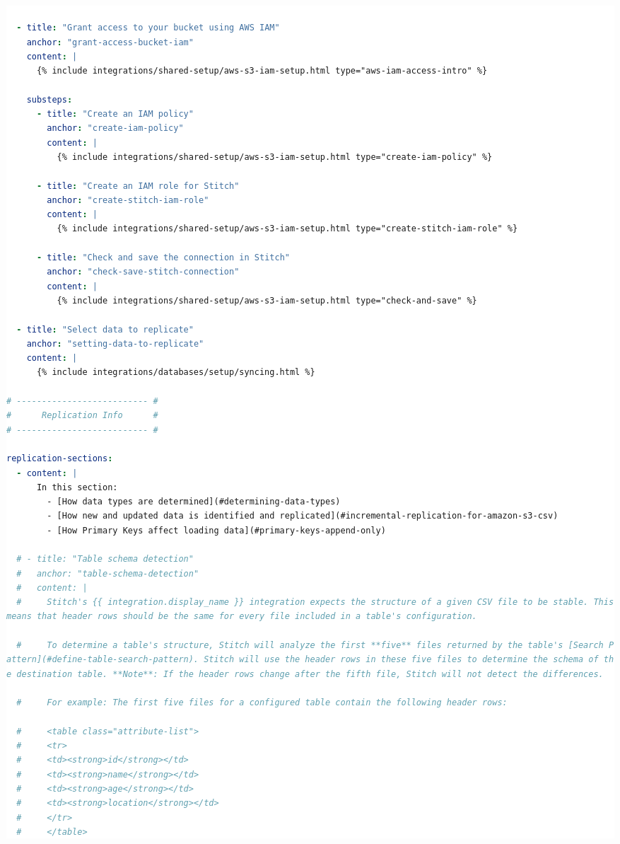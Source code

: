 ```yaml

  - title: "Grant access to your bucket using AWS IAM"
    anchor: "grant-access-bucket-iam"
    content: |
      {% include integrations/shared-setup/aws-s3-iam-setup.html type="aws-iam-access-intro" %}

    substeps:
      - title: "Create an IAM policy"
        anchor: "create-iam-policy"
        content: |
          {% include integrations/shared-setup/aws-s3-iam-setup.html type="create-iam-policy" %}
          
      - title: "Create an IAM role for Stitch"
        anchor: "create-stitch-iam-role"
        content: |
          {% include integrations/shared-setup/aws-s3-iam-setup.html type="create-stitch-iam-role" %}

      - title: "Check and save the connection in Stitch"
        anchor: "check-save-stitch-connection"
        content: |
          {% include integrations/shared-setup/aws-s3-iam-setup.html type="check-and-save" %}

  - title: "Select data to replicate"
    anchor: "setting-data-to-replicate"
    content: |
      {% include integrations/databases/setup/syncing.html %}

# -------------------------- #
#      Replication Info      #
# -------------------------- #

replication-sections:
  - content: |
      In this section:
        - [How data types are determined](#determining-data-types)
        - [How new and updated data is identified and replicated](#incremental-replication-for-amazon-s3-csv)
        - [How Primary Keys affect loading data](#primary-keys-append-only)

  # - title: "Table schema detection"
  #   anchor: "table-schema-detection"
  #   content: |
  #     Stitch's {{ integration.display_name }} integration expects the structure of a given CSV file to be stable. This means that header rows should be the same for every file included in a table's configuration.

  #     To determine a table's structure, Stitch will analyze the first **five** files returned by the table's [Search Pattern](#define-table-search-pattern). Stitch will use the header rows in these five files to determine the schema of the destination table. **Note**: If the header rows change after the fifth file, Stitch will not detect the differences.

  #     For example: The first five files for a configured table contain the following header rows:

  #     <table class="attribute-list">
  #     <tr>
  #     <td><strong>id</strong></td>
  #     <td><strong>name</strong></td>
  #     <td><strong>age</strong></td>
  #     <td><strong>location</strong></td>
  #     </tr>
  #     </table>

```
